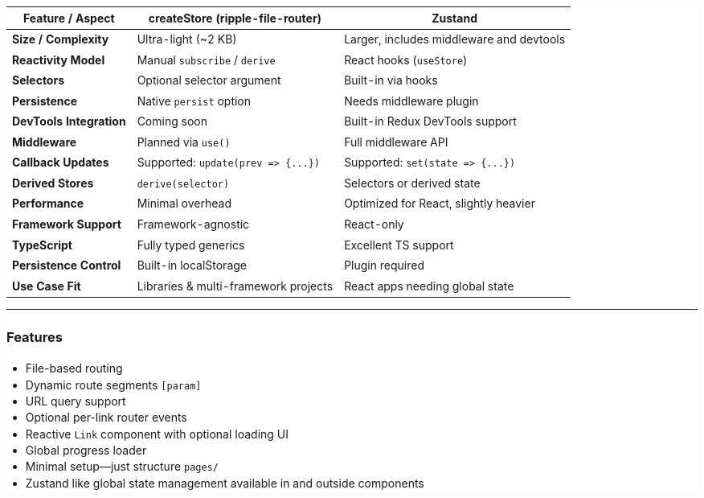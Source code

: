 | Feature / Aspect         | **createStore** (ripple-file-router) | **Zustand**                              |
| ------------------------ | ------------------------------------ | ---------------------------------------- |
| **Size / Complexity**    | Ultra-light (~2 KB)                  | Larger, includes middleware and devtools |
| **Reactivity Model**     | Manual `subscribe` / `derive`        | React hooks (`useStore`)                 |
| **Selectors**            | Optional selector argument           | Built-in via hooks                       |
| **Persistence**          | Native `persist` option              | Needs middleware plugin                  |
| **DevTools Integration** | Coming soon                          | Built-in Redux DevTools support          |
| **Middleware**           | Planned via `use()`                  | Full middleware API                      |
| **Callback Updates**     | Supported: `update(prev => {...})`   | Supported: `set(state => {...})`         |
| **Derived Stores**       | `derive(selector)`                   | Selectors or derived state               |
| **Performance**          | Minimal overhead                     | Optimized for React, slightly heavier    |
| **Framework Support**    | Framework-agnostic                   | React-only                               |
| **TypeScript**           | Fully typed generics                 | Excellent TS support                     |
| **Persistence Control**  | Built-in localStorage                | Plugin required                          |
| **Use Case Fit**         | Libraries & multi-framework projects | React apps needing global state          |

---

### Features

* File-based routing
* Dynamic route segments `[param]`
* URL query support
* Optional per-link router events
* Reactive `Link` component with optional loading UI
* Global progress loader
* Minimal setup—just structure `pages/`
* Zustand like global state management available in and outside components